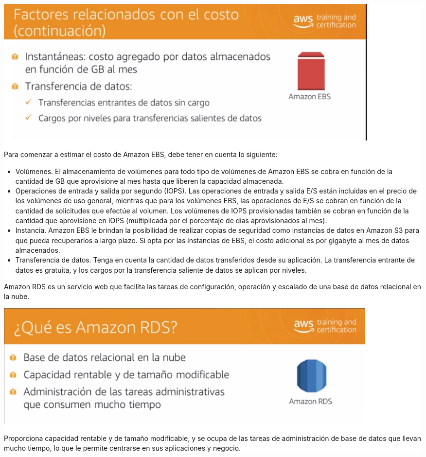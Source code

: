 ![](../aws-images/aws-modulo-06/m6-sprincipales-aws-017.png)

Para comenzar a estimar el costo de Amazon EBS, debe tener en cuenta lo siguiente:

- Volúmenes. El almacenamiento de volúmenes para todo tipo de volúmenes de Amazon EBS se cobra en función de la cantidad de GB que aprovisione al mes hasta que liberen la capacidad almacenada.
- Operaciones de entrada y salida por segundo (IOPS). Las operaciones de entrada y salida E/S están incluidas en el precio de los volúmenes de uso general, mientras que para los volúmenes EBS, las operaciones de E/S se cobran en función de la cantidad de solicitudes que efectúe al volumen. Los volúmenes de IOPS provisionadas también se cobran en función de la cantidad que aprovisione en IOPS (multiplicada por el porcentaje de días aprovisionados al mes).
-  Instancia. Amazon EBS le brindan la posibilidad de realizar copias de seguridad como instancias de datos en Amazon S3 para que pueda recuperarlos a largo plazo. Si opta por las instancias de EBS, el costo adicional es por gigabyte al mes de datos almacenados. 
- Transferencia de datos. Tenga en cuenta la cantidad de datos transferidos desde su aplicación. La transferencia entrante de datos es gratuita, y los cargos por la transferencia saliente de datos se aplican por niveles.

Amazon RDS es un servicio web que facilita las tareas de configuración, operación y escalado de una base de datos relacional en la nube.

![](../aws-images/aws-modulo-06/m6-sprincipales-aws-018.png)

Proporciona capacidad rentable y de tamaño modificable, y se ocupa de las tareas de administración de base de datos que llevan mucho tiempo, lo que le permite centrarse en sus aplicaciones y negocio.
